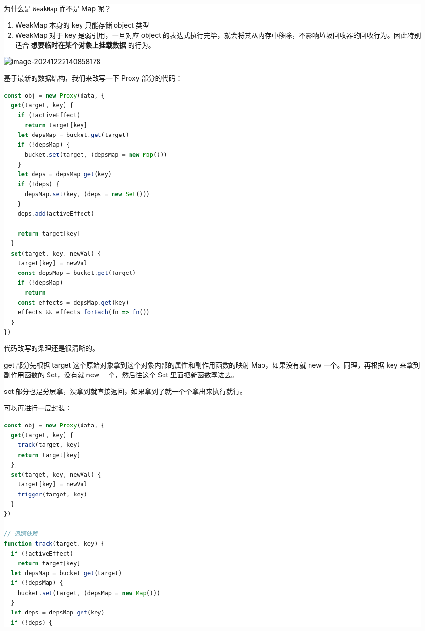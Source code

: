 为什么是 `WeakMap` 而不是 Map 呢？

1. WeakMap 本身的 key 只能存储 object 类型
2. WeakMap 对于 key 是弱引用，一旦对应 object 的表达式执行完毕，就会将其从内存中移除，不影响垃圾回收器的回收行为。因此特别适合 **想要临时在某个对象上挂载数据** 的行为。

![image-20241222140858178](https://moe.greyflowers.pics/14318aff983929873c602962302aa1cc_image-20241222140858178.png)

基于最新的数据结构，我们来改写一下 Proxy 部分的代码：

```javascript
const obj = new Proxy(data, {
  get(target, key) {
    if (!activeEffect)
      return target[key]
    let depsMap = bucket.get(target)
    if (!depsMap) {
      bucket.set(target, (depsMap = new Map()))
    }
    let deps = depsMap.get(key)
    if (!deps) {
      depsMap.set(key, (deps = new Set()))
    }
    deps.add(activeEffect)

    return target[key]
  },
  set(target, key, newVal) {
    target[key] = newVal
    const depsMap = bucket.get(target)
    if (!depsMap)
      return
    const effects = depsMap.get(key)
    effects && effects.forEach(fn => fn())
  },
})
```

代码改写的条理还是很清晰的。

get 部分先根据 target 这个原始对象拿到这个对象内部的属性和副作用函数的映射 Map，如果没有就 new 一个。同理，再根据 key 来拿到副作用函数的 Set，没有就 new 一个，然后往这个 Set 里面把新函数塞进去。

set 部分也是分层拿，没拿到就直接返回，如果拿到了就一个个拿出来执行就行。

可以再进行一层封装：

```javascript
const obj = new Proxy(data, {
  get(target, key) {
    track(target, key)
    return target[key]
  },
  set(target, key, newVal) {
    target[key] = newVal
    trigger(target, key)
  },
})

// 追踪依赖
function track(target, key) {
  if (!activeEffect)
    return target[key]
  let depsMap = bucket.get(target)
  if (!depsMap) {
    bucket.set(target, (depsMap = new Map()))
  }
  let deps = depsMap.get(key)
  if (!deps) {
```